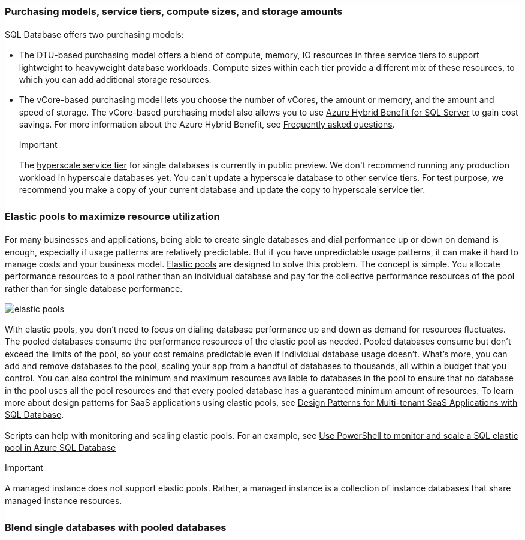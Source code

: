 ### Purchasing models, service tiers, compute sizes, and storage amounts

SQL Database offers two purchasing models:

- The [DTU-based purchasing model](sql-database-service-tiers-dtu.md) offers a blend of compute, memory, IO resources in three service tiers to support lightweight to heavyweight database workloads. Compute sizes within each tier provide a different mix of these resources, to which you can add additional storage resources.
- The [vCore-based purchasing model](sql-database-service-tiers-vcore.md) lets you choose the number of vCores, the amount or memory, and the amount and speed of storage. The vCore-based purchasing model also allows you to use [Azure Hybrid Benefit for SQL Server](https://azure.microsoft.com/pricing/hybrid-benefit/) to gain cost savings. For more information about the Azure Hybrid Benefit, see [Frequently asked questions](#sql-database-frequently-asked-questions-faq).

  > [!IMPORTANT]
  > The [hyperscale service tier](sql-database-service-tier-hyperscale.md) for single databases is currently in public preview. We don't recommend running any production workload in hyperscale databases yet. You can't update a hyperscale database to other service tiers. For test purpose, we recommend you make a copy of your current database and update the copy to hyperscale service tier.

### Elastic pools to maximize resource utilization

For many businesses and applications, being able to create single databases and dial performance up or down on demand is enough, especially if usage patterns are relatively predictable. But if you have unpredictable usage patterns, it can make it hard to manage costs and your business model. [Elastic pools](sql-database-elastic-pool.md) are designed to solve this problem. The concept is simple. You allocate performance resources to a pool rather than an individual database and pay for the collective performance resources of the pool rather than for single database performance.

   ![elastic pools](./media/sql-database-what-is-a-dtu/sqldb_elastic_pools.png)

With elastic pools, you don’t need to focus on dialing database performance up and down as demand for resources fluctuates. The pooled databases consume the performance resources of the elastic pool as needed. Pooled databases consume but don’t exceed the limits of the pool, so your cost remains predictable even if individual database usage doesn’t. What’s more, you can [add and remove databases to the pool](sql-database-elastic-pool-manage-portal.md), scaling your app from a handful of databases to thousands, all within a budget that you control. You can also control the minimum and maximum resources available to databases in the pool to ensure that no database in the pool uses all the pool resources and that every pooled database has a guaranteed minimum amount of resources. To learn more about design patterns for SaaS applications using elastic pools, see [Design Patterns for Multi-tenant SaaS Applications with SQL Database](sql-database-design-patterns-multi-tenancy-saas-applications.md).

Scripts can help with monitoring and scaling elastic pools. For an example, see [Use PowerShell to monitor and scale a SQL elastic pool in Azure SQL Database](scripts/sql-database-monitor-and-scale-pool-powershell.md)

> [!IMPORTANT]
> A managed instance does not support elastic pools. Rather, a managed instance is a collection of instance databases that share managed instance resources.

### Blend single databases with pooled databases
